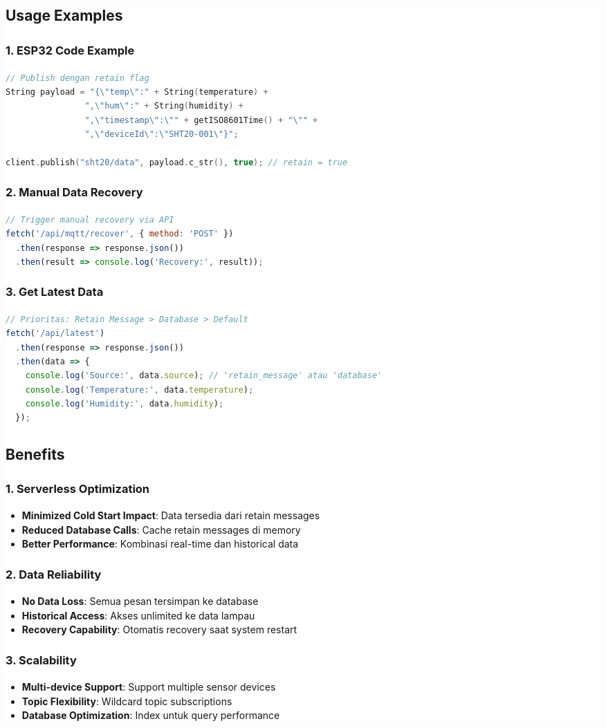## Usage Examples

### 1. ESP32 Code Example
```cpp
// Publish dengan retain flag
String payload = "{\"temp\":" + String(temperature) + 
                ",\"hum\":" + String(humidity) + 
                ",\"timestamp\":\"" + getISO8601Time() + "\"" +
                ",\"deviceId\":\"SHT20-001\"}";

client.publish("sht20/data", payload.c_str(), true); // retain = true
```

### 2. Manual Data Recovery
```javascript
// Trigger manual recovery via API
fetch('/api/mqtt/recover', { method: 'POST' })
  .then(response => response.json())
  .then(result => console.log('Recovery:', result));
```

### 3. Get Latest Data
```javascript
// Prioritas: Retain Message > Database > Default
fetch('/api/latest')
  .then(response => response.json())
  .then(data => {
    console.log('Source:', data.source); // 'retain_message' atau 'database'
    console.log('Temperature:', data.temperature);
    console.log('Humidity:', data.humidity);
  });
```

## Benefits

### 1. Serverless Optimization
- **Minimized Cold Start Impact**: Data tersedia dari retain messages
- **Reduced Database Calls**: Cache retain messages di memory
- **Better Performance**: Kombinasi real-time dan historical data

### 2. Data Reliability
- **No Data Loss**: Semua pesan tersimpan ke database
- **Historical Access**: Akses unlimited ke data lampau
- **Recovery Capability**: Otomatis recovery saat system restart

### 3. Scalability
- **Multi-device Support**: Support multiple sensor devices
- **Topic Flexibility**: Wildcard topic subscriptions
- **Database Optimization**: Index untuk query performance
